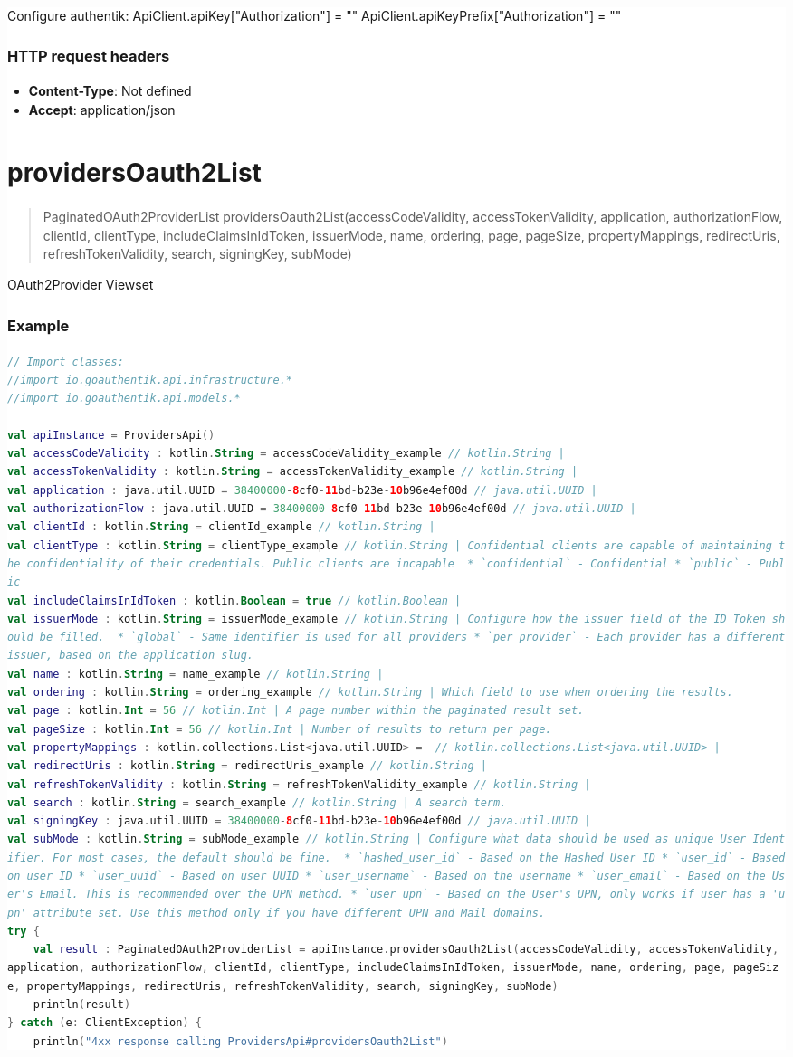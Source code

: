 
Configure authentik:
    ApiClient.apiKey["Authorization"] = ""
    ApiClient.apiKeyPrefix["Authorization"] = ""

### HTTP request headers

 - **Content-Type**: Not defined
 - **Accept**: application/json

<a id="providersOauth2List"></a>
# **providersOauth2List**
> PaginatedOAuth2ProviderList providersOauth2List(accessCodeValidity, accessTokenValidity, application, authorizationFlow, clientId, clientType, includeClaimsInIdToken, issuerMode, name, ordering, page, pageSize, propertyMappings, redirectUris, refreshTokenValidity, search, signingKey, subMode)



OAuth2Provider Viewset

### Example
```kotlin
// Import classes:
//import io.goauthentik.api.infrastructure.*
//import io.goauthentik.api.models.*

val apiInstance = ProvidersApi()
val accessCodeValidity : kotlin.String = accessCodeValidity_example // kotlin.String | 
val accessTokenValidity : kotlin.String = accessTokenValidity_example // kotlin.String | 
val application : java.util.UUID = 38400000-8cf0-11bd-b23e-10b96e4ef00d // java.util.UUID | 
val authorizationFlow : java.util.UUID = 38400000-8cf0-11bd-b23e-10b96e4ef00d // java.util.UUID | 
val clientId : kotlin.String = clientId_example // kotlin.String | 
val clientType : kotlin.String = clientType_example // kotlin.String | Confidential clients are capable of maintaining the confidentiality of their credentials. Public clients are incapable  * `confidential` - Confidential * `public` - Public
val includeClaimsInIdToken : kotlin.Boolean = true // kotlin.Boolean | 
val issuerMode : kotlin.String = issuerMode_example // kotlin.String | Configure how the issuer field of the ID Token should be filled.  * `global` - Same identifier is used for all providers * `per_provider` - Each provider has a different issuer, based on the application slug.
val name : kotlin.String = name_example // kotlin.String | 
val ordering : kotlin.String = ordering_example // kotlin.String | Which field to use when ordering the results.
val page : kotlin.Int = 56 // kotlin.Int | A page number within the paginated result set.
val pageSize : kotlin.Int = 56 // kotlin.Int | Number of results to return per page.
val propertyMappings : kotlin.collections.List<java.util.UUID> =  // kotlin.collections.List<java.util.UUID> | 
val redirectUris : kotlin.String = redirectUris_example // kotlin.String | 
val refreshTokenValidity : kotlin.String = refreshTokenValidity_example // kotlin.String | 
val search : kotlin.String = search_example // kotlin.String | A search term.
val signingKey : java.util.UUID = 38400000-8cf0-11bd-b23e-10b96e4ef00d // java.util.UUID | 
val subMode : kotlin.String = subMode_example // kotlin.String | Configure what data should be used as unique User Identifier. For most cases, the default should be fine.  * `hashed_user_id` - Based on the Hashed User ID * `user_id` - Based on user ID * `user_uuid` - Based on user UUID * `user_username` - Based on the username * `user_email` - Based on the User's Email. This is recommended over the UPN method. * `user_upn` - Based on the User's UPN, only works if user has a 'upn' attribute set. Use this method only if you have different UPN and Mail domains.
try {
    val result : PaginatedOAuth2ProviderList = apiInstance.providersOauth2List(accessCodeValidity, accessTokenValidity, application, authorizationFlow, clientId, clientType, includeClaimsInIdToken, issuerMode, name, ordering, page, pageSize, propertyMappings, redirectUris, refreshTokenValidity, search, signingKey, subMode)
    println(result)
} catch (e: ClientException) {
    println("4xx response calling ProvidersApi#providersOauth2List")
```